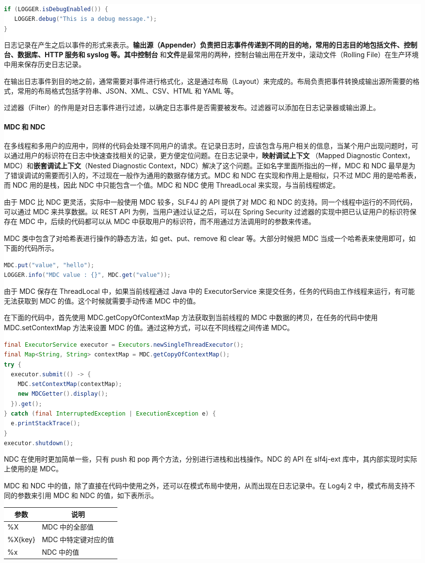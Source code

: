 ```java
if (LOGGER.isDebugEnabled()) { 
   LOGGER.debug("This is a debug message."); 
}
```

日志记录在产生之后以事件的形式来表示。**输出源（Appender）**负责把日志事件传递到不同的目的地，常用的日志目的地包括文件、控制台、数据库、HTTP 服务和 syslog 等。其中**控制台** 和**文件**是最常用的两种，控制台输出用在开发中，滚动文件（Rolling File）在生产环境中用来保存历史日志记录。

在输出日志事件到目的地之前，通常需要对事件进行格式化，这是通过布局（Layout）来完成的。布局负责把事件转换成输出源所需要的格式，常用的布局格式包括字符串、JSON、XML、CSV、HTML 和 YAML 等。

过滤器（Filter）的作用是对日志事件进行过滤，以确定日志事件是否需要被发布。过滤器可以添加在日志记录器或输出源上。

#### MDC 和 NDC

在多线程和多用户的应用中，同样的代码会处理不同用户的请求。在记录日志时，应该包含与用户相关的信息，当某个用户出现问题时，可以通过用户的标识符在日志中快速查找相关的记录，更方便定位问题。在日志记录中，**映射调试上下文** （Mapped Diagnostic Context，MDC）和**嵌套调试上下文**（Nested Diagnostic Context，NDC）解决了这个问题。正如名字里面所指出的一样，MDC 和 NDC 最早是为了错误调试的需要而引入的，不过现在一般作为通用的数据存储方式。MDC 和 NDC 在实现和作用上是相似，只不过 MDC 用的是哈希表，而 NDC 用的是栈，因此 NDC 中只能包含一个值。MDC 和 NDC 使用 ThreadLocal 来实现，与当前线程绑定。

由于 MDC 比 NDC 更灵活，实际中一般使用 MDC 较多，SLF4J 的 API 提供了对 MDC 和 NDC 的支持。同一个线程中运行的不同代码，可以通过 MDC 来共享数据。以 REST API 为例，当用户通过认证之后，可以在 Spring Security 过滤器的实现中把已认证用户的标识符保存在 MDC 中，后续的代码都可以从 MDC 中获取用户的标识符，而不用通过方法调用时的参数来传递。

MDC 类中包含了对哈希表进行操作的静态方法，如 get、put、remove 和 clear 等。大部分时候把 MDC 当成一个哈希表来使用即可，如下面的代码所示。

```java
MDC.put("value", "hello");
LOGGER.info("MDC value : {}", MDC.get("value"));
```

由于 MDC 保存在 ThreadLocal 中，如果当前线程通过 Java 中的 ExecutorService 来提交任务，任务的代码由工作线程来运行，有可能无法获取到 MDC 的值。这个时候就需要手动传递 MDC 中的值。

在下面的代码中，首先使用 MDC.getCopyOfContextMap 方法获取到当前线程的 MDC 中数据的拷贝，在任务的代码中使用 MDC.setContextMap 方法来设置 MDC 的值。通过这种方式，可以在不同线程之间传递 MDC。

```java
final ExecutorService executor = Executors.newSingleThreadExecutor();
final Map<String, String> contextMap = MDC.getCopyOfContextMap();
try {
  executor.submit(() -> {
    MDC.setContextMap(contextMap);
    new MDCGetter().display();
  }).get();
} catch (final InterruptedException | ExecutionException e) {
  e.printStackTrace();
}
executor.shutdown();
```

NDC 在使用时更加简单一些，只有 push 和 pop 两个方法，分别进行进栈和出栈操作。NDC 的 API 在 slf4j-ext 库中，其内部实现时实际上使用的是 MDC。

MDC 和 NDC 中的值，除了直接在代码中使用之外，还可以在模式布局中使用，从而出现在日志记录中。在 Log4j 2 中，模式布局支持不同的参数来引用 MDC 和 NDC 的值，如下表所示。

| **参数**  |    **说明**    |
|---------|--------------|
| %X      | MDC 中的全部值    |
| %X{key} | MDC 中特定键对应的值 |
| %x      | NDC 中的值      |
